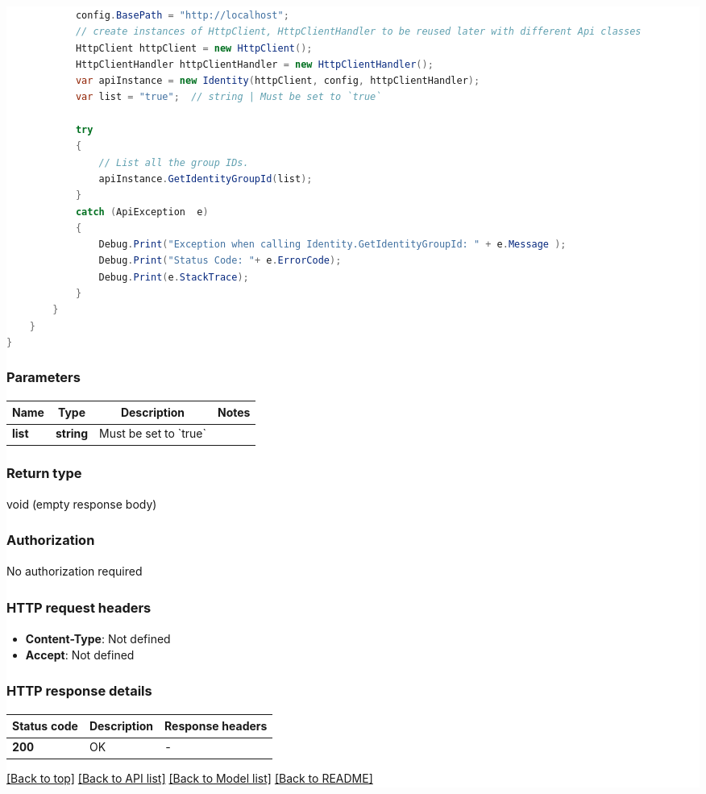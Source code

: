```csharp
            config.BasePath = "http://localhost";
            // create instances of HttpClient, HttpClientHandler to be reused later with different Api classes
            HttpClient httpClient = new HttpClient();
            HttpClientHandler httpClientHandler = new HttpClientHandler();
            var apiInstance = new Identity(httpClient, config, httpClientHandler);
            var list = "true";  // string | Must be set to `true`

            try
            {
                // List all the group IDs.
                apiInstance.GetIdentityGroupId(list);
            }
            catch (ApiException  e)
            {
                Debug.Print("Exception when calling Identity.GetIdentityGroupId: " + e.Message );
                Debug.Print("Status Code: "+ e.ErrorCode);
                Debug.Print(e.StackTrace);
            }
        }
    }
}
```

### Parameters

Name | Type | Description  | Notes
------------- | ------------- | ------------- | -------------
 **list** | **string**| Must be set to &#x60;true&#x60; | 

### Return type

void (empty response body)

### Authorization

No authorization required

### HTTP request headers

 - **Content-Type**: Not defined
 - **Accept**: Not defined


### HTTP response details
| Status code | Description | Response headers |
|-------------|-------------|------------------|
| **200** | OK |  -  |

[[Back to top]](#) [[Back to API list]](../README.md#documentation-for-api-endpoints) [[Back to Model list]](../README.md#documentation-for-models) [[Back to README]](../README.md)
